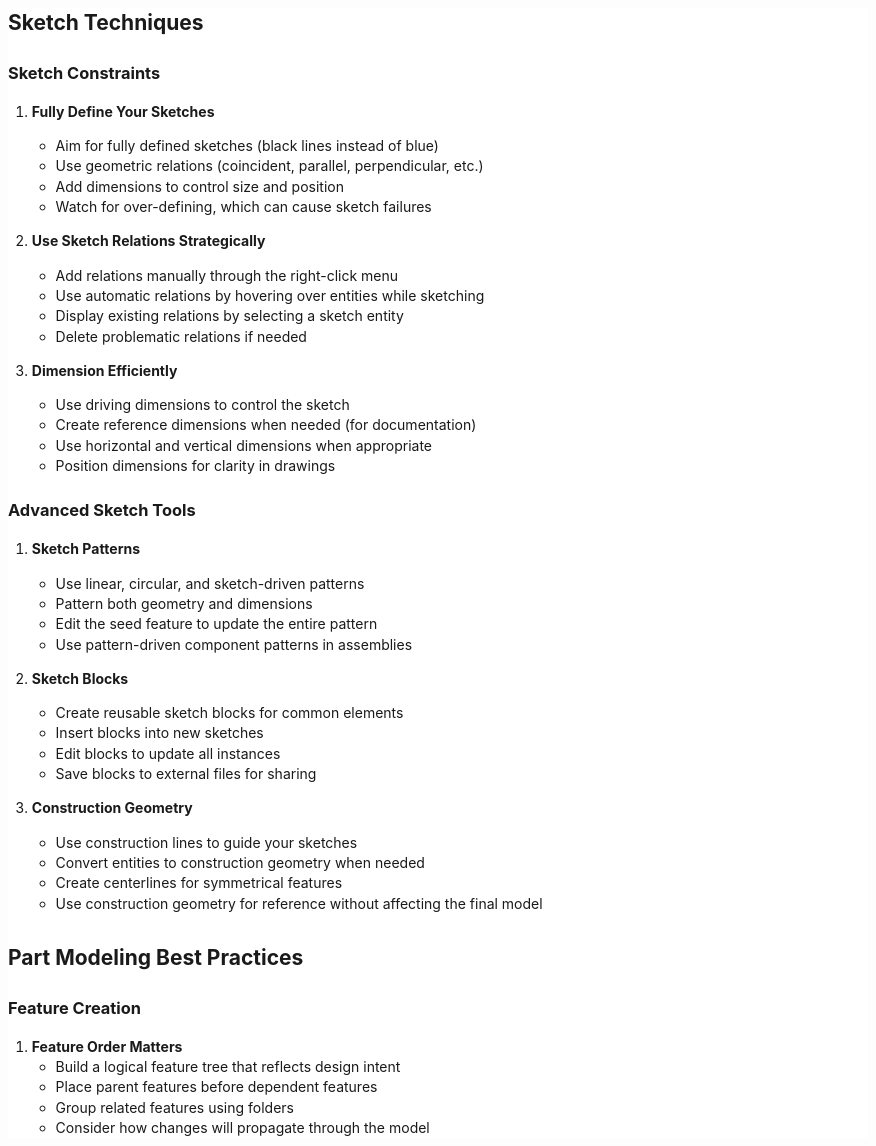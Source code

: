 ## Sketch Techniques

### Sketch Constraints

1. **Fully Define Your Sketches**
   - Aim for fully defined sketches (black lines instead of blue)
   - Use geometric relations (coincident, parallel, perpendicular, etc.)
   - Add dimensions to control size and position
   - Watch for over-defining, which can cause sketch failures

2. **Use Sketch Relations Strategically**
   - Add relations manually through the right-click menu
   - Use automatic relations by hovering over entities while sketching
   - Display existing relations by selecting a sketch entity
   - Delete problematic relations if needed

3. **Dimension Efficiently**
   - Use driving dimensions to control the sketch
   - Create reference dimensions when needed (for documentation)
   - Use horizontal and vertical dimensions when appropriate
   - Position dimensions for clarity in drawings

### Advanced Sketch Tools

1. **Sketch Patterns**
   - Use linear, circular, and sketch-driven patterns
   - Pattern both geometry and dimensions
   - Edit the seed feature to update the entire pattern
   - Use pattern-driven component patterns in assemblies

2. **Sketch Blocks**
   - Create reusable sketch blocks for common elements
   - Insert blocks into new sketches
   - Edit blocks to update all instances
   - Save blocks to external files for sharing

3. **Construction Geometry**
   - Use construction lines to guide your sketches
   - Convert entities to construction geometry when needed
   - Create centerlines for symmetrical features
   - Use construction geometry for reference without affecting the final model

## Part Modeling Best Practices

### Feature Creation

1. **Feature Order Matters**
   - Build a logical feature tree that reflects design intent
   - Place parent features before dependent features
   - Group related features using folders
   - Consider how changes will propagate through the model
